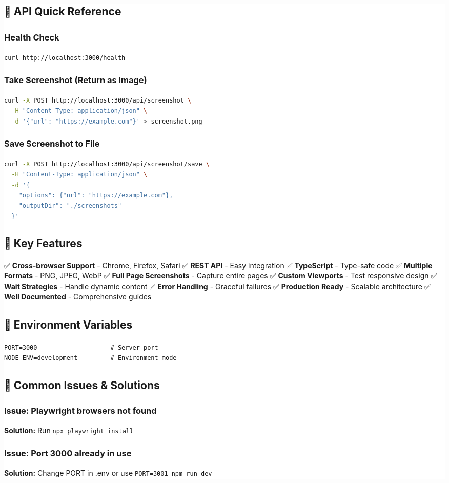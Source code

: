 ## 📡 API Quick Reference

### Health Check
```bash
curl http://localhost:3000/health
```

### Take Screenshot (Return as Image)
```bash
curl -X POST http://localhost:3000/api/screenshot \
  -H "Content-Type: application/json" \
  -d '{"url": "https://example.com"}' > screenshot.png
```

### Save Screenshot to File
```bash
curl -X POST http://localhost:3000/api/screenshot/save \
  -H "Content-Type: application/json" \
  -d '{
    "options": {"url": "https://example.com"},
    "outputDir": "./screenshots"
  }'
```

## 🎯 Key Features

✅ **Cross-browser Support** - Chrome, Firefox, Safari
✅ **REST API** - Easy integration
✅ **TypeScript** - Type-safe code
✅ **Multiple Formats** - PNG, JPEG, WebP
✅ **Full Page Screenshots** - Capture entire pages
✅ **Custom Viewports** - Test responsive design
✅ **Wait Strategies** - Handle dynamic content
✅ **Error Handling** - Graceful failures
✅ **Production Ready** - Scalable architecture
✅ **Well Documented** - Comprehensive guides

## 📝 Environment Variables

```env
PORT=3000                    # Server port
NODE_ENV=development         # Environment mode
```

## 🐛 Common Issues & Solutions

### Issue: Playwright browsers not found
**Solution:** Run `npx playwright install`

### Issue: Port 3000 already in use
**Solution:** Change PORT in .env or use `PORT=3001 npm run dev`
